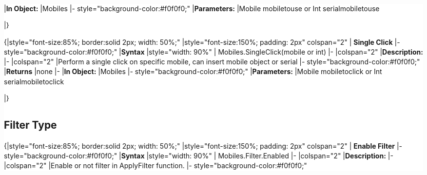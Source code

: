 |**In Object:**
|Mobiles
|- style="background-color:#f0f0f0;"
|**Parameters:**
|Mobile mobiletouse or Int serialmobiletouse

|}


{|style="font-size:85%; border:solid 2px; width: 50%;"
|style="font-size:150%;  padding: 2px" colspan="2" | **Single Click**
|- style="background-color:#f0f0f0;"
|**Syntax**
|style="width: 90%" | Mobiles.SingleClick(mobile or int)
|-
|colspan="2" |**Description:**
|-
|colspan="2" |Perform a single click on specific mobile, can insert mobile object or serial
|- style="background-color:#f0f0f0;"
|**Returns**
|none
|-
|**In Object:**
|Mobiles
|- style="background-color:#f0f0f0;"
|**Parameters:**
|Mobile mobiletoclick or Int serialmobiletoclick

|}

##  Filter Type 

{|style="font-size:85%; border:solid 2px; width: 50%;"
|style="font-size:150%;  padding: 2px" colspan="2" | **Enable Filter**
|- style="background-color:#f0f0f0;"
|**Syntax**
|style="width: 90%" | Mobiles.Filter.Enabled
|-
|colspan="2" |**Description:**
|-
|colspan="2" |Enable or not filter in ApplyFilter function.
|- style="background-color:#f0f0f0;"
